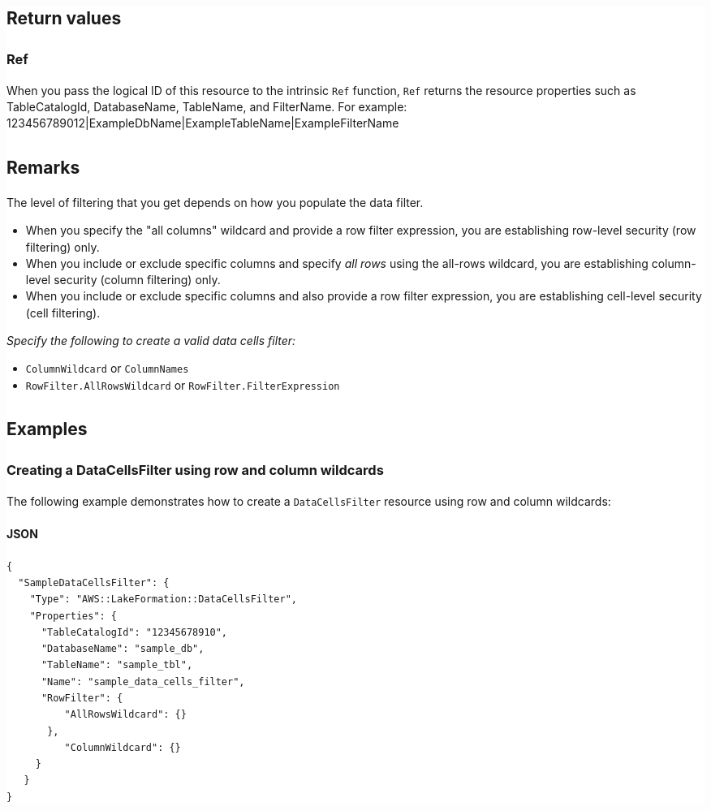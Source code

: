 ## Return values<a name="aws-resource-lakeformation-datacellsfilter-return-values"></a>

### Ref<a name="aws-resource-lakeformation-datacellsfilter-return-values-ref"></a>

When you pass the logical ID of this resource to the intrinsic `Ref` function, `Ref` returns the resource properties such as TableCatalogId, DatabaseName, TableName, and FilterName\. For example: 123456789012\|ExampleDbName\|ExampleTableName\|ExampleFilterName

## Remarks<a name="aws-resource-lakeformation-datacellsfilter--remarks"></a>

The level of filtering that you get depends on how you populate the data filter\.
+ When you specify the "all columns" wildcard and provide a row filter expression, you are establishing row\-level security \(row filtering\) only\.
+ When you include or exclude specific columns and specify *all rows* using the all\-rows wildcard, you are establishing column\-level security \(column filtering\) only\.
+ When you include or exclude specific columns and also provide a row filter expression, you are establishing cell\-level security \(cell filtering\)\.

 *Specify the following to create a valid data cells filter:*
+ `ColumnWildcard` or `ColumnNames`
+ `RowFilter.AllRowsWildcard` or `RowFilter.FilterExpression`

## Examples<a name="aws-resource-lakeformation-datacellsfilter--examples"></a>

### Creating a DataCellsFilter using row and column wildcards<a name="aws-resource-lakeformation-datacellsfilter--examples--Creating_a_DataCellsFilter_using_row_and_column_wildcards"></a>

The following example demonstrates how to create a `DataCellsFilter` resource using row and column wildcards:

#### JSON<a name="aws-resource-lakeformation-datacellsfilter--examples--Creating_a_DataCellsFilter_using_row_and_column_wildcards--json"></a>

```
{
  "SampleDataCellsFilter": {
    "Type": "AWS::LakeFormation::DataCellsFilter",
    "Properties": {
      "TableCatalogId": "12345678910",
      "DatabaseName": "sample_db",
      "TableName": "sample_tbl",
      "Name": "sample_data_cells_filter",
      "RowFilter": {
          "AllRowsWildcard": {}
       },
          "ColumnWildcard": {}
     }
   }
}
```
